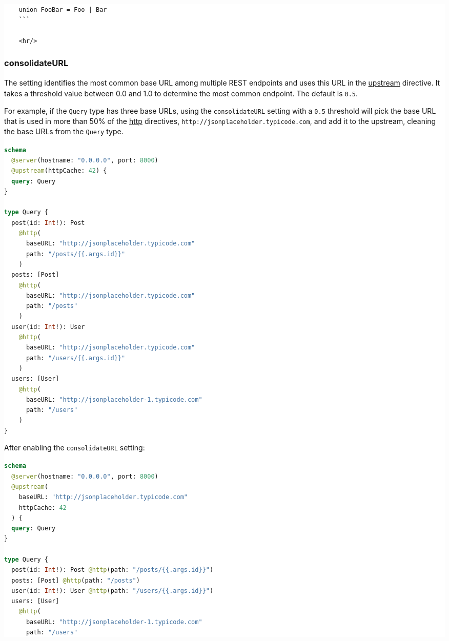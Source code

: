         union FooBar = Foo | Bar
        ```

        <hr/>

### consolidateURL

The setting identifies the most common base URL among multiple REST endpoints and uses this URL in the [upstream](directives.md#upstream-directive) directive. It takes a threshold value between 0.0 and 1.0 to determine the most common endpoint. The default is `0.5`.

For example, if the `Query` type has three base URLs, using the `consolidateURL` setting with a `0.5` threshold will pick the base URL that is used in more than 50% of the [http](directives.md#http-directive) directives, `http://jsonplaceholder.typicode.com`, and add it to the upstream, cleaning the base URLs from the `Query` type.

```graphql showLineNumbers
schema
  @server(hostname: "0.0.0.0", port: 8000)
  @upstream(httpCache: 42) {
  query: Query
}

type Query {
  post(id: Int!): Post
    @http(
      baseURL: "http://jsonplaceholder.typicode.com"
      path: "/posts/{{.args.id}}"
    )
  posts: [Post]
    @http(
      baseURL: "http://jsonplaceholder.typicode.com"
      path: "/posts"
    )
  user(id: Int!): User
    @http(
      baseURL: "http://jsonplaceholder.typicode.com"
      path: "/users/{{.args.id}}"
    )
  users: [User]
    @http(
      baseURL: "http://jsonplaceholder-1.typicode.com"
      path: "/users"
    )
}
```

After enabling the `consolidateURL` setting:

```graphql showLineNumbers
schema
  @server(hostname: "0.0.0.0", port: 8000)
  @upstream(
    baseURL: "http://jsonplaceholder.typicode.com"
    httpCache: 42
  ) {
  query: Query
}

type Query {
  post(id: Int!): Post @http(path: "/posts/{{.args.id}}")
  posts: [Post] @http(path: "/posts")
  user(id: Int!): User @http(path: "/users/{{.args.id}}")
  users: [User]
    @http(
      baseURL: "http://jsonplaceholder-1.typicode.com"
      path: "/users"
```